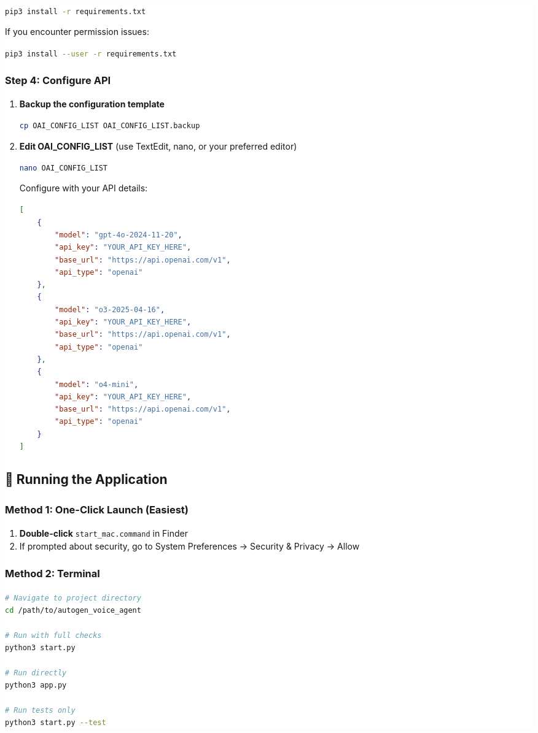 ```bash
pip3 install -r requirements.txt
```

If you encounter permission issues:
```bash
pip3 install --user -r requirements.txt
```

### Step 4: Configure API

1. **Backup the configuration template**
   ```bash
   cp OAI_CONFIG_LIST OAI_CONFIG_LIST.backup
   ```

2. **Edit OAI_CONFIG_LIST** (use TextEdit, nano, or your preferred editor)
   ```bash
   nano OAI_CONFIG_LIST
   ```
   
   Configure with your API details:
   ```json
   [
       {
           "model": "gpt-4o-2024-11-20",
           "api_key": "YOUR_API_KEY_HERE",
           "base_url": "https://api.openai.com/v1",
           "api_type": "openai"
       },
       {
           "model": "o3-2025-04-16",
           "api_key": "YOUR_API_KEY_HERE",
           "base_url": "https://api.openai.com/v1",
           "api_type": "openai"
       },
       {
           "model": "o4-mini",
           "api_key": "YOUR_API_KEY_HERE",
           "base_url": "https://api.openai.com/v1",
           "api_type": "openai"
       }
   ]
   ```

## 🚀 Running the Application

### Method 1: One-Click Launch (Easiest)
1. **Double-click** `start_mac.command` in Finder
2. If prompted about security, go to System Preferences → Security & Privacy → Allow

### Method 2: Terminal
```bash
# Navigate to project directory
cd /path/to/autogen_voice_agent

# Run with full checks
python3 start.py

# Run directly
python3 app.py

# Run tests only
python3 start.py --test
```
